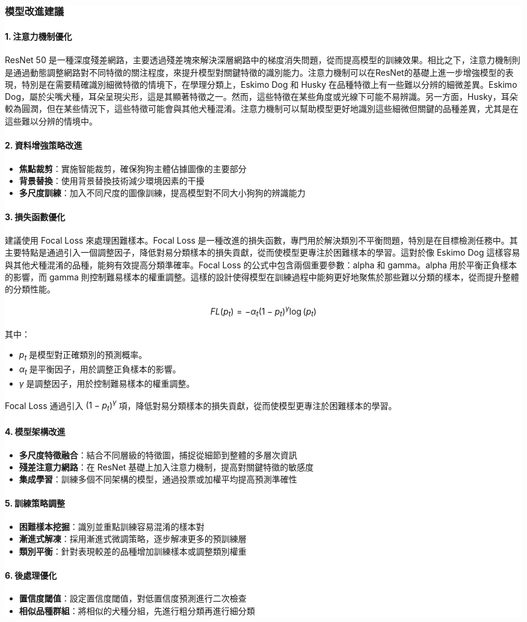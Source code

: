 ### 模型改進建議
#### 1. 注意力機制優化
ResNet 50 是一種深度殘差網路，主要透過殘差塊來解決深層網路中的梯度消失問題，從而提高模型的訓練效果。相比之下，注意力機制則是通過動態調整網路對不同特徵的關注程度，來提升模型對關鍵特徵的識別能力。注意力機制可以在ResNet的基礎上進一步增強模型的表現，特別是在需要精確識別細微特徵的情境下，在學理分類上，Eskimo Dog 和 Husky 在品種特徵上有一些難以分辨的細微差異。Eskimo Dog，屬於尖嘴犬種，耳朵呈現尖形，這是其顯著特徵之一。然而，這些特徵在某些角度或光線下可能不易辨識。另一方面，Husky，耳朵較為圓潤，但在某些情況下，這些特徵可能會與其他犬種混淆。注意力機制可以幫助模型更好地識別這些細微但關鍵的品種差異，尤其是在這些難以分辨的情境中。

#### 2. 資料增強策略改進
- **焦點裁剪**：實施智能裁剪，確保狗狗主體佔據圖像的主要部分
- **背景替換**：使用背景替換技術減少環境因素的干擾
- **多尺度訓練**：加入不同尺度的圖像訓練，提高模型對不同大小狗狗的辨識能力

#### 3. 損失函數優化
建議使用 Focal Loss 來處理困難樣本。Focal Loss 是一種改進的損失函數，專門用於解決類別不平衡問題，特別是在目標檢測任務中。其主要特點是通過引入一個調整因子，降低對易分類樣本的損失貢獻，從而使模型更專注於困難樣本的學習。這對於像 Eskimo Dog 這樣容易與其他犬種混淆的品種，能夠有效提高分類準確率。Focal Loss 的公式中包含兩個重要參數：alpha 和 gamma。alpha 用於平衡正負樣本的影響，而 gamma 則控制難易樣本的權重調整。這樣的設計使得模型在訓練過程中能夠更好地聚焦於那些難以分類的樣本，從而提升整體的分類性能。

$$
FL(p_t) = -\alpha_t (1 - p_t)^\gamma \log(p_t)
$$

其中：
- $p_t$ 是模型對正確類別的預測概率。
- $\alpha_t$ 是平衡因子，用於調整正負樣本的影響。
- $\gamma$ 是調整因子，用於控制難易樣本的權重調整。

Focal Loss 通過引入 $(1 - p_t)^\gamma$ 項，降低對易分類樣本的損失貢獻，從而使模型更專注於困難樣本的學習。


#### 4. 模型架構改進
- **多尺度特徵融合**：結合不同層級的特徵圖，捕捉從細節到整體的多層次資訊
- **殘差注意力網路**：在 ResNet 基礎上加入注意力機制，提高對關鍵特徵的敏感度
- **集成學習**：訓練多個不同架構的模型，通過投票或加權平均提高預測準確性

#### 5. 訓練策略調整
- **困難樣本挖掘**：識別並重點訓練容易混淆的樣本對
- **漸進式解凍**：採用漸進式微調策略，逐步解凍更多的預訓練層
- **類別平衡**：針對表現較差的品種增加訓練樣本或調整類別權重

#### 6. 後處理優化
- **置信度閾值**：設定置信度閾值，對低置信度預測進行二次檢查
- **相似品種群組**：將相似的犬種分組，先進行粗分類再進行細分類